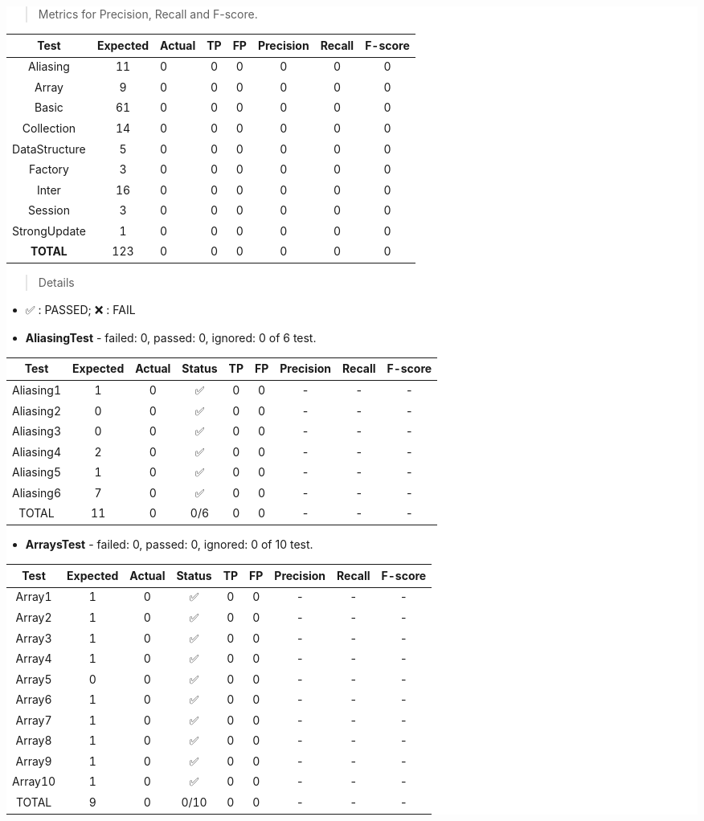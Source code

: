 > Metrics for Precision, Recall and F-score.

|     Test      | Expected | Actual | TP | FP | Precision | Recall | F-score |
|:-------------:|:--------:|:-------|:--:|:--:|:---------:|:------:|:-------:|
|   Aliasing    |    11    | 0      | 0  | 0  |     0     |   0    |    0    |
|     Array     |    9     | 0      | 0  | 0  |     0     |   0    |    0    |
|     Basic     |    61    | 0      | 0  | 0  |     0     |   0    |    0    |
|  Collection   |    14    | 0      | 0  | 0  |     0     |   0    |    0    |
| DataStructure |    5     | 0      | 0  | 0  |     0     |   0    |    0    |
|    Factory    |    3     | 0      | 0  | 0  |     0     |   0    |    0    |
|     Inter     |    16    | 0      | 0  | 0  |     0     |   0    |    0    |
|    Session    |    3     | 0      | 0  | 0  |     0     |   0    |    0    |
| StrongUpdate  |    1     | 0      | 0  | 0  |     0     |   0    |    0    |
|   **TOTAL**   |   123    | 0      | 0  | 0  |     0     |   0    |    0    |

> Details

- ✅ : PASSED; ❌ : FAIL

- **AliasingTest** - failed: 0, passed: 0, ignored: 0 of 6 test.

|      Test      | Expected | Actual | Status | TP  | FP  | Precision | Recall | F-score |
|:--------------:|:--------:|:------:|:------:|:---:|:---:|:---------:|:------:|:-------:|
|   Aliasing1    |    1     |   0    |   ✅    |  0  |  0  |     -     |   -    |    -    |
|   Aliasing2    |    0     |   0    |   ✅    |  0  |  0  |     -     |   -    |    -    |
|   Aliasing3    |    0     |   0    |   ✅    |  0  |  0  |     -     |   -    |    -    |
|   Aliasing4    |    2     |   0    |   ✅    |  0  |  0  |     -     |   -    |    -    |
|   Aliasing5    |    1     |   0    |   ✅    |  0  |  0  |     -     |   -    |    -    |
|   Aliasing6    |    7     |   0    |   ✅    |  0  |  0  |     -     |   -    |    -    |
|     TOTAL      |    11    |   0    |  0/6   |  0  |  0  |     -     |   -    |    -    |

- **ArraysTest** - failed: 0, passed: 0, ignored: 0 of 10 test.

|      Test      | Expected | Actual | Status | TP | FP  | Precision | Recall | F-score |
|:--------------:|:--------:|:------:|:------:|:--:|:---:|:---------:|:------:|:-------:|
|     Array1     |    1     |   0    |   ✅    | 0  |  0  |     -     |   -    |    -    |
|     Array2     |    1     |   0    |   ✅    | 0  |  0  |     -     |   -    |    -    |
|     Array3     |    1     |   0    |   ✅    | 0  |  0  |     -     |   -    |    -    |
|     Array4     |    1     |   0    |   ✅    | 0  |  0  |     -     |   -    |    -    |
|     Array5     |    0     |   0    |   ✅    | 0  |  0  |     -     |   -    |    -    |
|     Array6     |    1     |   0    |   ✅    | 0  |  0  |     -     |   -    |    -    |
|     Array7     |    1     |   0    |   ✅    | 0  |  0  |     -     |   -    |    -    |
|     Array8     |    1     |   0    |   ✅    | 0  |  0  |     -     |   -    |    -    |
|     Array9     |    1     |   0    |   ✅    | 0  |  0  |     -     |   -    |    -    |
|    Array10     |    1     |   0    |   ✅    | 0  |  0  |     -     |   -    |    -    |
|     TOTAL      |    9     |   0    |  0/10  | 0  |  0  |     -     |   -    |    -    |
